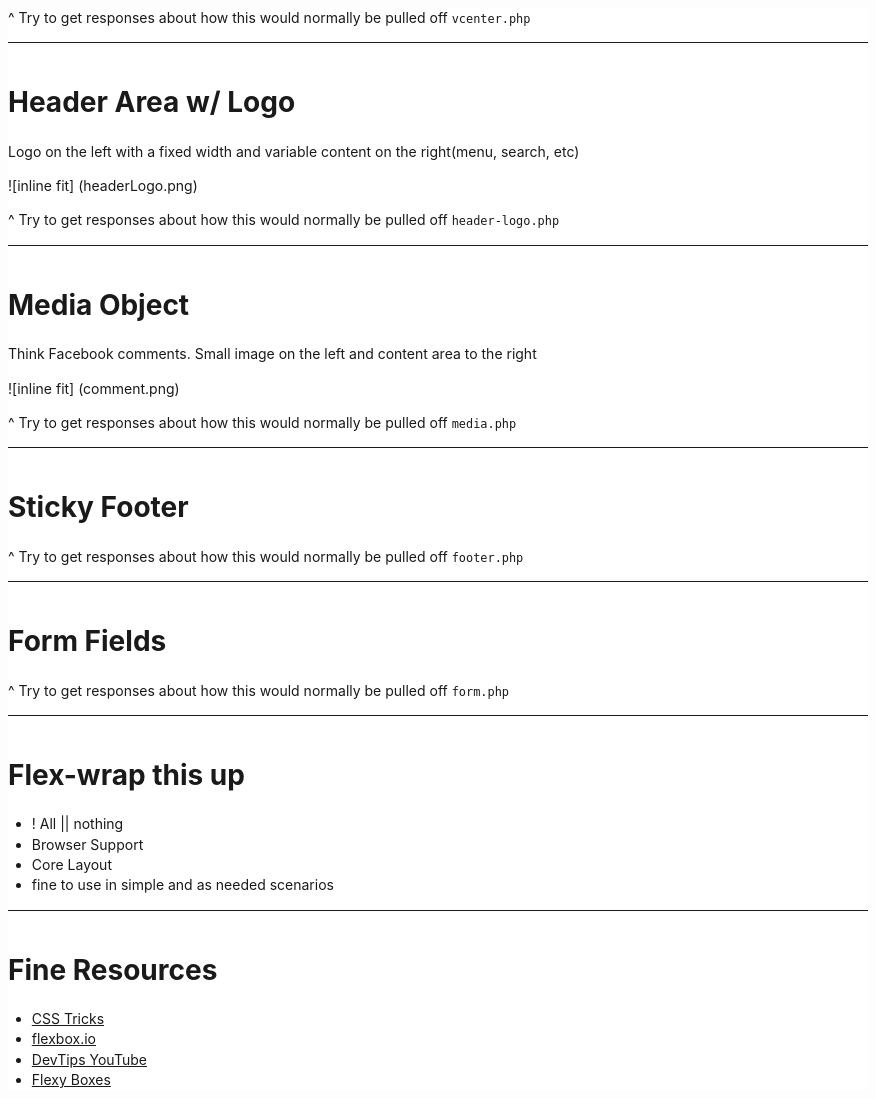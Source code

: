 ^ Try to get responses about how this would normally be pulled off
`vcenter.php`

---

# Header Area w/ Logo
Logo on the left with a fixed width and variable content on the right(menu, search, etc)

![inline fit] (headerLogo.png)

^ Try to get responses about how this would normally be pulled off
`header-logo.php`

---

# Media Object
Think Facebook comments.  Small image on the left and content area to the right

![inline fit] (comment.png)

^ Try to get responses about how this would normally be pulled off
`media.php`

---

# Sticky Footer

^ Try to get responses about how this would normally be pulled off
`footer.php`

---

# Form Fields

^ Try to get responses about how this would normally be pulled off
`form.php`

---

# Flex-wrap this up

- ! All || nothing
- Browser Support
- Core Layout
- fine to use in simple and as needed scenarios

---

# Fine Resources
- [CSS Tricks](https://css-tricks.com/snippets/css/a-guide-to-flexbox/)
- [flexbox.io](http://flexbox.io/)
- [DevTips YouTube](https://www.youtube.com/watch?v=G7EIAgfkhmg)
- [Flexy Boxes](http://the-echoplex.net/flexyboxes/)


[^1]: Image credit - [scotch.io](https://scotch.io/tutorials/a-visual-guide-to-css3-flexbox-properties).